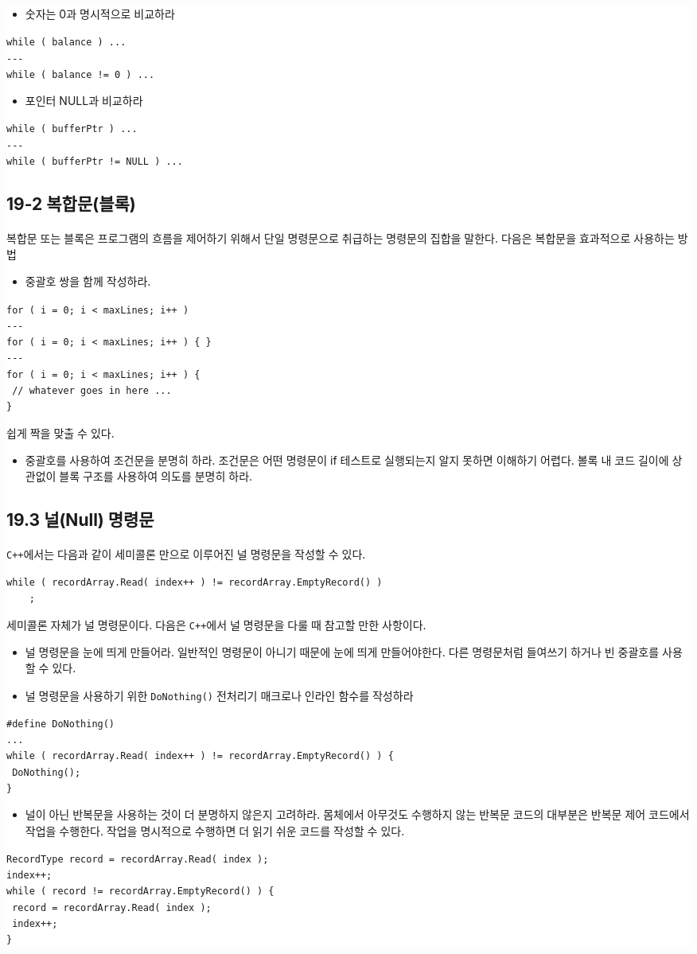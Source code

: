 - 숫자는 0과 명시적으로 비교하라 
```
while ( balance ) ...
---
while ( balance != 0 ) ...
```

- 포인터 NULL과 비교하라 
```
while ( bufferPtr ) ...
---
while ( bufferPtr != NULL ) ...
```

## 19-2 복합문(블록)

복합문 또는 블록은 프로그램의 흐름을 제어하기 위해서 단일 명령문으로 취급하는 명령문의 집합을 말한다. 다음은 복합문을 효과적으로 사용하는 방법

- 중괄호 쌍을 함께 작성하라. 
```
for ( i = 0; i < maxLines; i++ )
---
for ( i = 0; i < maxLines; i++ ) { }
---
for ( i = 0; i < maxLines; i++ ) {
 // whatever goes in here ...
}
```
쉽게 짝을 맞출 수 있다. 

- 중괄호를 사용하여 조건문을 분명히 하라. 
조건문은 어떤 명령문이 if 테스트로 실행되는지 알지 못하면 이해하기 어렵다. 볼록 내 코드 길이에 상관없이 블록 구조를 사용하여 의도를 분명히 하라. 

## 19.3 널(Null) 명령문 

`C++`에서는 다음과 같이 세미콜론 만으로 이루어진 널 명령문을 작성할 수 있다. 
```
while ( recordArray.Read( index++ ) != recordArray.EmptyRecord() )
    ;
```
세미콜론 자체가 널 명령문이다. 다음은 `C++`에서 널 명령문을 다룰 때 참고할 만한 사항이다. 
- 널 명령문을 눈에 띄게 만들어라.
일반적인 명령문이 아니기 때문에 눈에 띄게 만들어야한다. 다른 명령문처럼 들여쓰기 하거나 빈 중괄호를 사용할 수 있다. 

- 널 명령문을 사용하기 위한 `DoNothing()` 전처리기 매크로나 인라인 함수를 작성하라 
```
#define DoNothing()
...
while ( recordArray.Read( index++ ) != recordArray.EmptyRecord() ) {
 DoNothing();
}
```
- 널이 아닌 반복문을 사용하는 것이 더 분명하지 않은지 고려하라. 
몸체에서 아무것도 수행하지 않는 반복문 코드의 대부분은 반복문 제어 코드에서 작업을 수행한다. 
작업을 명시적으로 수행하면 더 읽기 쉬운 코드를 작성할 수 있다. 
```
RecordType record = recordArray.Read( index );
index++;
while ( record != recordArray.EmptyRecord() ) {
 record = recordArray.Read( index );
 index++;
}
```
